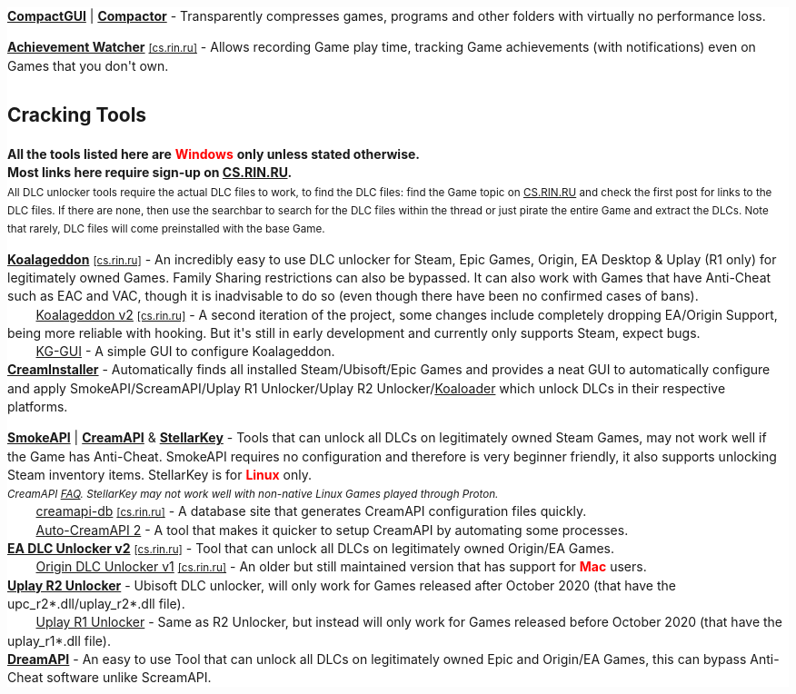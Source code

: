 [**CompactGUI**](https://github.com/ImminentFate/CompactGUI) | [**Compactor**](https://github.com/Freaky/Compactor) - Transparently compresses games, programs and other folders with virtually no performance loss.

[**Achievement Watcher**](https://xan105.github.io/Achievement-Watcher/) [<small>[cs.rin.ru]</small>](https://cs.rin.ru/forum/viewtopic.php?t=95791
) - Allows recording Game play time, tracking Game achievements (with notifications) even on Games that you don't own.

## Cracking Tools

**All the tools listed here are** <span style="color:red">**Windows**</span> **only unless stated otherwise.**  
**Most links here require sign-up on [CS.RIN.RU](https://cs.rin.ru/forum).**  
<small>All DLC unlocker tools require the actual DLC files to work, to find the DLC files: find the Game topic on [CS.RIN.RU](https://cs.rin.ru/forum) and check the first post for links to the DLC files. If there are none, then use the searchbar to search for the DLC files within the thread or just pirate the entire Game and extract the DLCs. Note that rarely, DLC files will come preinstalled with the base Game.</small>

[**Koalageddon**](https://github.com/acidicoala/Koalageddon) [<small>[cs.rin.ru]</small>](https://cs.rin.ru/forum/viewtopic.php?t=112021) - An incredibly easy to use DLC unlocker for Steam, Epic Games, Origin, EA Desktop & Uplay (R1 only) for legitimately owned Games. Family Sharing restrictions can also be bypassed. It can also work with Games that have Anti-Cheat such as EAC and VAC, though it is inadvisable to do so (even though there have been no confirmed cases of bans).  
&nbsp;&nbsp;&nbsp;&nbsp;&nbsp;&nbsp;&nbsp;&nbsp;[Koalageddon v2](https://github.com/acidicoala/Koalageddon2) [<small>[cs.rin.ru]</small>](https://cs.rin.ru/forum/viewtopic.php?p=2758149#p2758149) - A second iteration of the project, some changes include completely dropping EA/Origin Support, being more reliable with hooking. But it's still in early development and currently only supports Steam, expect bugs.  
&nbsp;&nbsp;&nbsp;&nbsp;&nbsp;&nbsp;&nbsp;&nbsp;[KG-GUI](https://cs.rin.ru/forum/viewtopic.php?t=112374) - A simple GUI to configure Koalageddon.  
[**CreamInstaller**](https://cs.rin.ru/forum/viewtopic.php?t=117227) - Automatically finds all installed Steam/Ubisoft/Epic Games and provides a neat GUI to automatically configure and apply SmokeAPI/ScreamAPI/Uplay R1 Unlocker/Uplay R2 Unlocker/[Koaloader](https://cs.rin.ru/forum/viewtopic.php?t=119395) which unlock DLCs in their respective platforms. 

[**SmokeAPI**](https://cs.rin.ru/forum/viewtopic.php?t=122487) | [**CreamAPI**](https://cs.rin.ru/forum/viewtopic.php?t=70576) & [**StellarKey**](https://cs.rin.ru/forum/viewtopic.php?t=120717) - Tools that can unlock all DLCs on legitimately owned Steam Games, may not work well if the Game has Anti-Cheat. SmokeAPI requires no configuration and therefore is very beginner friendly, it also supports unlocking Steam inventory items. StellarKey is for <span style="color:red">**Linux**</span> only.  
*<small>CreamAPI [FAQ](https://docs.google.com/document/d/1RWenVCEfxhs5gvOUj5G_fefO_B6t-B33M6nbuYJsSTg). StellarKey may not work well with non-native Linux Games played through Proton.</small>*  
&nbsp;&nbsp;&nbsp;&nbsp;&nbsp;&nbsp;&nbsp;&nbsp;[creamapi-db](https://creamapidb.publicvm.com/) [<small>[cs.rin.ru]</small>](https://cs.rin.ru/forum/viewtopic.php?t=110860) - A database site that generates CreamAPI configuration files quickly.  
&nbsp;&nbsp;&nbsp;&nbsp;&nbsp;&nbsp;&nbsp;&nbsp;[Auto-CreamAPI 2](https://cs.rin.ru/forum/viewtopic.php?t=102173) - A tool that makes it quicker to setup CreamAPI by automating some processes.  
[**EA DLC Unlocker v2**](https://anadius.hermietkreeft.site/dlc-unlockers) [<small>[cs.rin.ru]</small>](https://cs.rin.ru/forum/viewtopic.php?t=104412) - Tool that can unlock all DLCs on legitimately owned Origin/EA Games.  
&nbsp;&nbsp;&nbsp;&nbsp;&nbsp;&nbsp;&nbsp;&nbsp;[Origin DLC Unlocker v1](https://anadius.hermietkreeft.site/dlc-unlockers#:~:text=unlocks%205%20DLCs-,Origin%20DLC%20Unlocker,-v1) [<small>[cs.rin.ru]</small>](https://cs.rin.ru/forum/viewtopic.php?p=2085788#p2085788) - An older but still maintained version that has support for <span style="color:red">**Mac**</span> users.  
[**Uplay R2 Unlocker**](https://cs.rin.ru/forum/viewtopic.php?t=111874) - Ubisoft DLC unlocker, will only work for Games released after October 2020 (that have the upc_r2\*.dll/uplay_r2\*.dll file).    
&nbsp;&nbsp;&nbsp;&nbsp;&nbsp;&nbsp;&nbsp;&nbsp;[Uplay R1 Unlocker](https://cs.rin.ru/forum/viewtopic.php?t=112169) - Same as R2 Unlocker, but instead will only work for Games released before October 2020 (that have the uplay_r1\*.dll file).  
[**DreamAPI**](https://cs.rin.ru/forum/viewtopic.php?t=111520) - An easy to use Tool that can unlock all DLCs on legitimately owned Epic and Origin/EA Games, this can bypass Anti-Cheat software unlike ScreamAPI.  